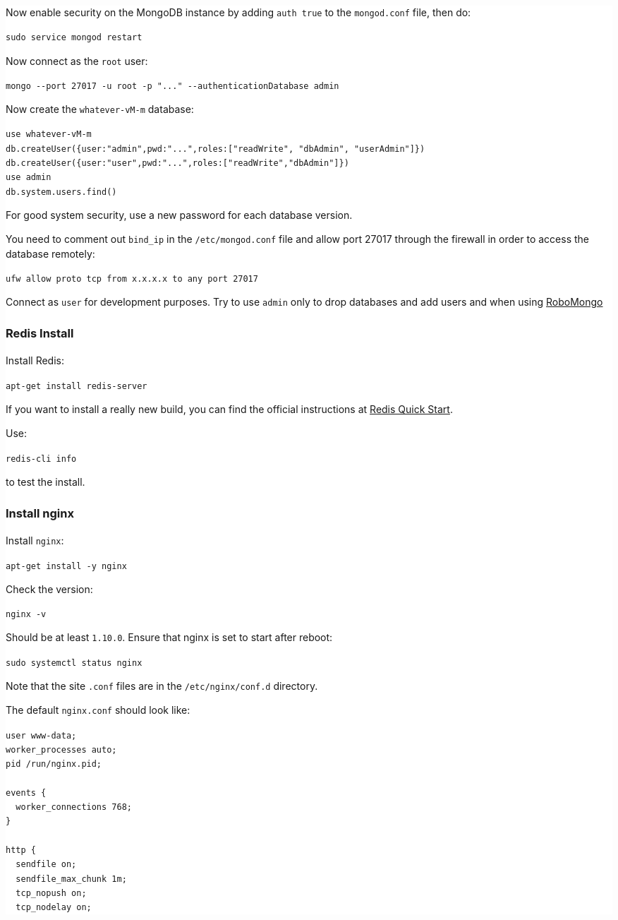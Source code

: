 Now enable security on the MongoDB instance by adding `auth true` to the `mongod.conf` file, then do:

    sudo service mongod restart

Now connect as the `root` user: 

    mongo --port 27017 -u root -p "..." --authenticationDatabase admin 

Now create the `whatever-vM-m` database:

    use whatever-vM-m
    db.createUser({user:"admin",pwd:"...",roles:["readWrite", "dbAdmin", "userAdmin"]})
    db.createUser({user:"user",pwd:"...",roles:["readWrite","dbAdmin"]})
    use admin
    db.system.users.find()

For good system security, use a new password for each database version.

You need to comment out `bind_ip` in the `/etc/mongod.conf` file and allow port 27017 through the firewall in order to access the database remotely:

	ufw allow proto tcp from x.x.x.x to any port 27017

Connect as `user` for development purposes.  Try to use `admin` only to drop databases and add users and when using [RoboMongo]()

### Redis Install

Install Redis:

    apt-get install redis-server

If you want to install a really new build, you can find the official instructions at [Redis Quick Start](http://redis.io/topics/quickstart).

Use:

    redis-cli info
    
to test the install.

### Install nginx

Install `nginx`:

    apt-get install -y nginx

Check the version:

    nginx -v

Should be at least `1.10.0`.  Ensure that nginx is set to start after reboot:

    sudo systemctl status nginx  

Note that the site `.conf` files are in the `/etc/nginx/conf.d` directory.

The default `nginx.conf` should look like:

```
user www-data;
worker_processes auto;
pid /run/nginx.pid;

events {
  worker_connections 768;
}

http {
  sendfile on;
  sendfile_max_chunk 1m;
  tcp_nopush on;
  tcp_nodelay on;
```
